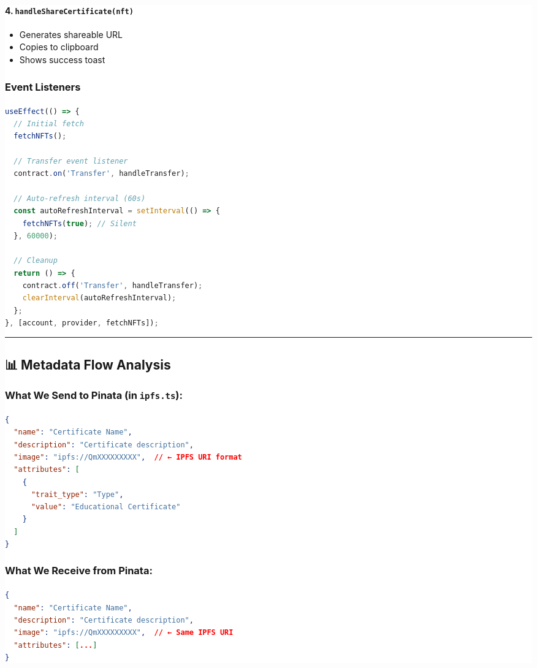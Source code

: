 #### 4. `handleShareCertificate(nft)`
- Generates shareable URL
- Copies to clipboard
- Shows success toast

### Event Listeners
```typescript
useEffect(() => {
  // Initial fetch
  fetchNFTs();
  
  // Transfer event listener
  contract.on('Transfer', handleTransfer);
  
  // Auto-refresh interval (60s)
  const autoRefreshInterval = setInterval(() => {
    fetchNFTs(true); // Silent
  }, 60000);
  
  // Cleanup
  return () => {
    contract.off('Transfer', handleTransfer);
    clearInterval(autoRefreshInterval);
  };
}, [account, provider, fetchNFTs]);
```

---

## 📊 Metadata Flow Analysis

### What We Send to Pinata (in `ipfs.ts`):
```json
{
  "name": "Certificate Name",
  "description": "Certificate description",
  "image": "ipfs://QmXXXXXXXXX",  // ← IPFS URI format
  "attributes": [
    {
      "trait_type": "Type",
      "value": "Educational Certificate"
    }
  ]
}
```

### What We Receive from Pinata:
```json
{
  "name": "Certificate Name",
  "description": "Certificate description",
  "image": "ipfs://QmXXXXXXXXX",  // ← Same IPFS URI
  "attributes": [...]
}
```
